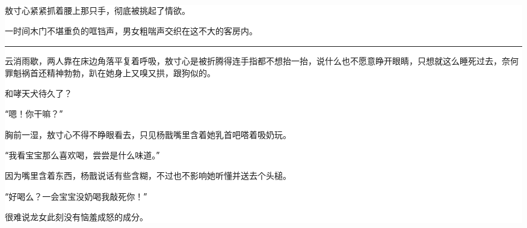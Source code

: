敖寸心紧紧抓着腰上那只手，彻底被挑起了情欲。

一时间木门不堪重负的哐铛声，男女粗喘声交织在这不大的客房内。

---

云消雨歇，两人靠在床边角落平复着呼吸，敖寸心是被折腾得连手指都不想抬一抬，说什么也不愿意睁开眼睛，只想就这么睡死过去，奈何罪魁祸首还精神勃勃，趴在她身上又嗅又拱，跟狗似的。

和哮天犬待久了？

“嗯！你干嘛？”

胸前一湿，敖寸心不得不睁眼看去，只见杨戬嘴里含着她乳首吧嗒着吸奶玩。

“我看宝宝那么喜欢喝，尝尝是什么味道。”

因为嘴里含着东西，杨戬说话有些含糊，不过也不影响她听懂并送去个头槌。

“好喝么？一会宝宝没奶喝我敲死你！”

很难说龙女此刻没有恼羞成怒的成分。
